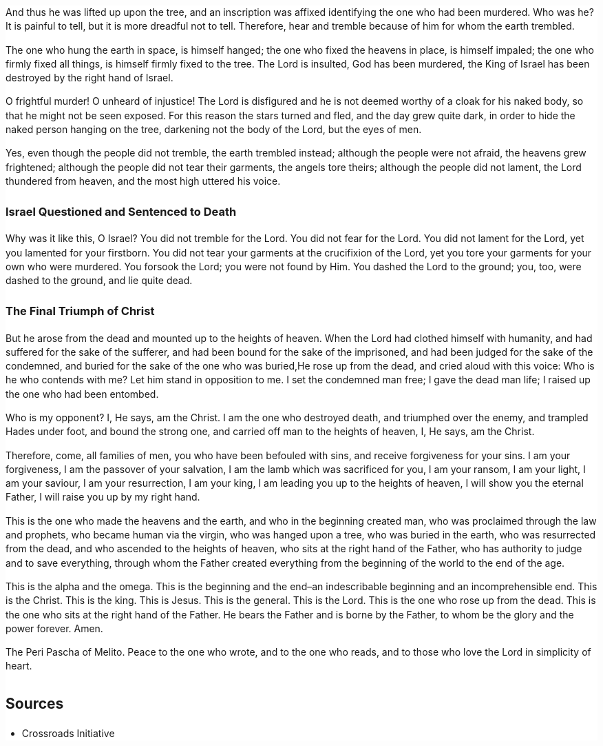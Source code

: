 And thus he was lifted up upon the tree, and an inscription was affixed identifying the one who had been murdered. Who was he? It is painful to tell, but it is more dreadful not to tell. Therefore, hear and tremble because of him for whom the earth trembled.

The one who hung the earth in space, is himself hanged; the one who fixed the heavens in place, is himself impaled; the one who firmly fixed all things, is himself firmly fixed to the tree. The Lord is insulted, God has been murdered, the King of Israel has been destroyed by the right hand of Israel.

O frightful murder! O unheard of injustice! The Lord is disfigured and he is not deemed worthy of a cloak for his naked body, so that he might not be seen exposed. For this reason the stars turned and fled, and the day grew quite dark, in order to hide the naked person hanging on the tree, darkening not the body of the Lord, but the eyes of men.

Yes, even though the people did not tremble, the earth trembled instead; although the people were not afraid, the heavens grew frightened; although the people did not tear their garments, the angels tore theirs; although the people did not lament, the Lord thundered from heaven, and the most high uttered his voice.
 

### Israel Questioned and Sentenced to Death
Why was it like this, O Israel? You did not tremble for the Lord. You did not fear for the Lord. You did not lament for the Lord, yet you lamented for your firstborn. You did not tear your garments at the crucifixion of the Lord, yet you tore your garments for your own who were murdered. You forsook the Lord; you were not found by Him. You dashed the Lord to the ground; you, too, were dashed to the ground, and lie quite dead.
 

### The Final Triumph of Christ

But he arose from the dead and mounted up to the heights of heaven. When the Lord had clothed himself with humanity, and had suffered for the sake of the sufferer, and had been bound for the sake of the imprisoned, and had been judged for the sake of the condemned, and buried for the sake of the one who was buried,He rose up from the dead, and cried aloud with this voice: Who is he who contends with me? Let him stand in opposition to me. I set the condemned man free; I gave the dead man life; I raised up the one who had been entombed.

Who is my opponent? I, He says, am the Christ. I am the one who destroyed death, and triumphed over the enemy, and trampled Hades under foot, and bound the strong one, and carried off man to the heights of heaven, I, He says, am the Christ.

Therefore, come, all families of men, you who have been befouled with sins, and receive forgiveness for your sins. I am your forgiveness, I am the passover of your salvation, I am the lamb which was sacrificed for you, I am your ransom, I am your light, I am your saviour, I am your resurrection, I am your king, I am leading you up to the heights of heaven, I will show you the eternal Father, I will raise you up by my right hand.

This is the one who made the heavens and the earth, and who in the beginning created man, who was proclaimed through the law and prophets, who became human via the virgin, who was hanged upon a tree, who was buried in the earth, who was resurrected from the dead, and who ascended to the heights of heaven, who sits at the right hand of the Father, who has authority to judge and to save everything, through whom the Father created everything from the beginning of the world to the end of the age.

This is the alpha and the omega. This is the beginning and the end–an indescribable beginning and an incomprehensible end. This is the Christ. This is the king. This is Jesus. This is the general. This is the Lord. This is the one who rose up from the dead. This is the one who sits at the right hand of the Father. He bears the Father and is borne by the Father, to whom be the glory and the power forever. Amen.

The Peri Pascha of Melito. Peace to the one who wrote, and to the one who reads, and to those who love the Lord in simplicity of heart.

## Sources
- Crossroads Initiative